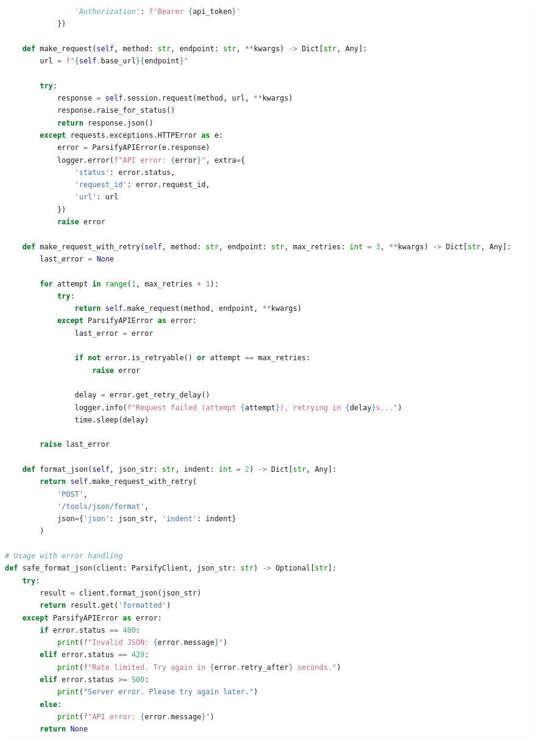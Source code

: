 ```python
                'Authorization': f'Bearer {api_token}'
            })

    def make_request(self, method: str, endpoint: str, **kwargs) -> Dict[str, Any]:
        url = f"{self.base_url}{endpoint}"
        
        try:
            response = self.session.request(method, url, **kwargs)
            response.raise_for_status()
            return response.json()
        except requests.exceptions.HTTPError as e:
            error = ParsifyAPIError(e.response)
            logger.error(f"API error: {error}", extra={
                'status': error.status,
                'request_id': error.request_id,
                'url': url
            })
            raise error

    def make_request_with_retry(self, method: str, endpoint: str, max_retries: int = 3, **kwargs) -> Dict[str, Any]:
        last_error = None
        
        for attempt in range(1, max_retries + 1):
            try:
                return self.make_request(method, endpoint, **kwargs)
            except ParsifyAPIError as error:
                last_error = error
                
                if not error.is_retryable() or attempt == max_retries:
                    raise error
                
                delay = error.get_retry_delay()
                logger.info(f"Request failed (attempt {attempt}), retrying in {delay}s...")
                time.sleep(delay)
        
        raise last_error

    def format_json(self, json_str: str, indent: int = 2) -> Dict[str, Any]:
        return self.make_request_with_retry(
            'POST', 
            '/tools/json/format',
            json={'json': json_str, 'indent': indent}
        )

# Usage with error handling
def safe_format_json(client: ParsifyClient, json_str: str) -> Optional[str]:
    try:
        result = client.format_json(json_str)
        return result.get('formatted')
    except ParsifyAPIError as error:
        if error.status == 400:
            print(f"Invalid JSON: {error.message}")
        elif error.status == 429:
            print(f"Rate limited. Try again in {error.retry_after} seconds.")
        elif error.status >= 500:
            print("Server error. Please try again later.")
        else:
            print(f"API error: {error.message}")
        return None
```
